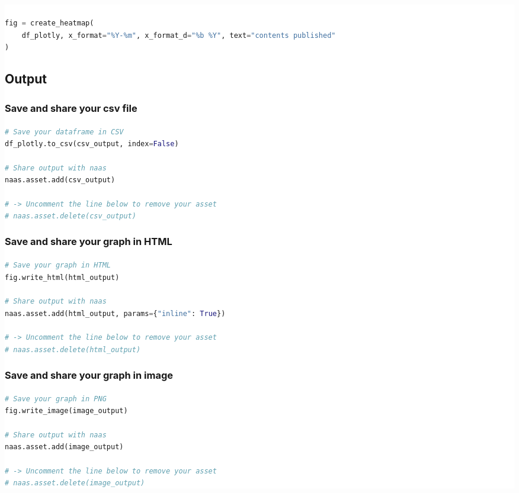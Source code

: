 ```python

fig = create_heatmap(
    df_plotly, x_format="%Y-%m", x_format_d="%b %Y", text="contents published"
)
```

## Output


### Save and share your csv file


```python
# Save your dataframe in CSV
df_plotly.to_csv(csv_output, index=False)

# Share output with naas
naas.asset.add(csv_output)

# -> Uncomment the line below to remove your asset
# naas.asset.delete(csv_output)
```

### Save and share your graph in HTML


```python
# Save your graph in HTML
fig.write_html(html_output)

# Share output with naas
naas.asset.add(html_output, params={"inline": True})

# -> Uncomment the line below to remove your asset
# naas.asset.delete(html_output)
```

### Save and share your graph in image


```python
# Save your graph in PNG
fig.write_image(image_output)

# Share output with naas
naas.asset.add(image_output)

# -> Uncomment the line below to remove your asset
# naas.asset.delete(image_output)
```
